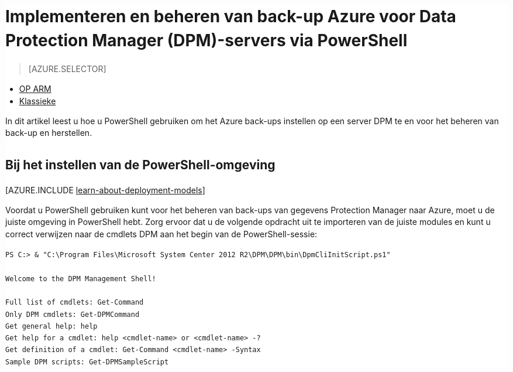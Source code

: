 <properties
    pageTitle="Azure back-up maken - te implementeren en te beheren terug voor DPM via PowerShell | Microsoft Azure"
    description="Meer informatie over het gebruiken en beheren van Azure back-up voor Data Protection Manager (DPM) via PowerShell"
    services="backup"
    documentationCenter=""
    authors="Nkolli1"
    manager="shreeshd"
    editor=""/>

<tags
    ms.service="backup"
    ms.workload="storage-backup-recovery"
    ms.tgt_pltfrm="na"
    ms.devlang="na"
    ms.topic="article"
    ms.date="09/27/2016"
    ms.author="jimpark; trinadhk; anuragm; markgal"/>


# <a name="deploy-and-manage-backup-to-azure-for-data-protection-manager-dpm-servers-using-powershell"></a>Implementeren en beheren van back-up Azure voor Data Protection Manager (DPM)-servers via PowerShell

> [AZURE.SELECTOR]
- [OP ARM](backup-dpm-automation.md)
- [Klassieke](backup-dpm-automation-classic.md)

In dit artikel leest u hoe u PowerShell gebruiken om het Azure back-ups instellen op een server DPM te en voor het beheren van back-up en herstellen.

## <a name="setting-up-the-powershell-environment"></a>Bij het instellen van de PowerShell-omgeving

[AZURE.INCLUDE [learn-about-deployment-models](../../includes/learn-about-deployment-models-include.md)]

Voordat u PowerShell gebruiken kunt voor het beheren van back-ups van gegevens Protection Manager naar Azure, moet u de juiste omgeving in PowerShell hebt. Zorg ervoor dat u de volgende opdracht uit te importeren van de juiste modules en kunt u correct verwijzen naar de cmdlets DPM aan het begin van de PowerShell-sessie:

```
PS C:> & "C:\Program Files\Microsoft System Center 2012 R2\DPM\DPM\bin\DpmCliInitScript.ps1"

Welcome to the DPM Management Shell!

Full list of cmdlets: Get-Command
Only DPM cmdlets: Get-DPMCommand
Get general help: help
Get help for a cmdlet: help <cmdlet-name> or <cmdlet-name> -?
Get definition of a cmdlet: Get-Command <cmdlet-name> -Syntax
Sample DPM scripts: Get-DPMSampleScript
```
